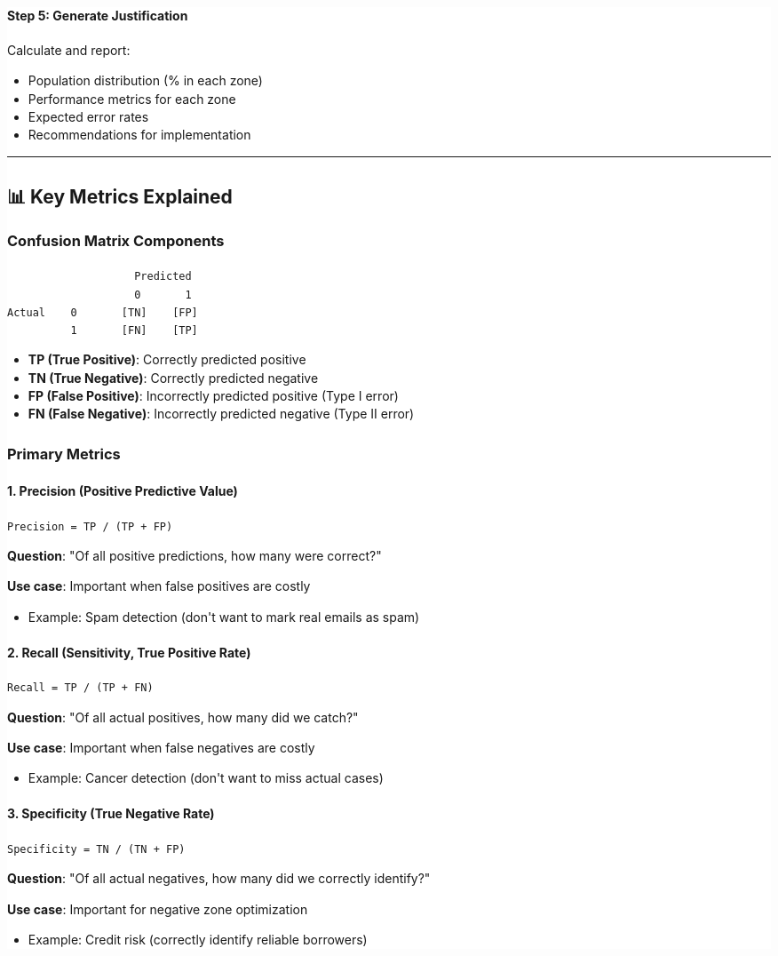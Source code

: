#### Step 5: Generate Justification

Calculate and report:
- Population distribution (% in each zone)
- Performance metrics for each zone
- Expected error rates
- Recommendations for implementation

---

## 📊 Key Metrics Explained

### Confusion Matrix Components

```
                    Predicted
                    0       1
Actual    0       [TN]    [FP]
          1       [FN]    [TP]
```

- **TP (True Positive)**: Correctly predicted positive
- **TN (True Negative)**: Correctly predicted negative
- **FP (False Positive)**: Incorrectly predicted positive (Type I error)
- **FN (False Negative)**: Incorrectly predicted negative (Type II error)

### Primary Metrics

#### 1. Precision (Positive Predictive Value)
```
Precision = TP / (TP + FP)
```
**Question**: "Of all positive predictions, how many were correct?"

**Use case**: Important when false positives are costly
- Example: Spam detection (don't want to mark real emails as spam)

#### 2. Recall (Sensitivity, True Positive Rate)
```
Recall = TP / (TP + FN)
```
**Question**: "Of all actual positives, how many did we catch?"

**Use case**: Important when false negatives are costly
- Example: Cancer detection (don't want to miss actual cases)

#### 3. Specificity (True Negative Rate)
```
Specificity = TN / (TN + FP)
```
**Question**: "Of all actual negatives, how many did we correctly identify?"

**Use case**: Important for negative zone optimization
- Example: Credit risk (correctly identify reliable borrowers)
